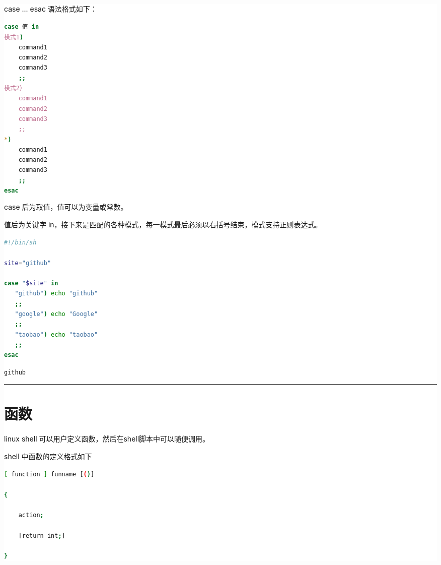 case ... esac 语法格式如下：
```sh
case 值 in
模式1)
    command1
    command2
    command3
    ;;
模式2）
    command1
    command2
    command3
    ;;
*)
    command1
    command2
    command3
    ;;
esac
```

case 后为取值，值可以为变量或常数。

值后为关键字 in，接下来是匹配的各种模式，每一模式最后必须以右括号结束，模式支持正则表达式。
```sh
#!/bin/sh

site="github"

case "$site" in
   "github") echo "github"
   ;;
   "google") echo "Google"
   ;;
   "taobao") echo "taobao"
   ;;
esac
```
```
github
```

---

# 函数

linux shell 可以用户定义函数，然后在shell脚本中可以随便调用。

shell 中函数的定义格式如下
```sh
[ function ] funname [()]

{

    action;

    [return int;]

}
```
